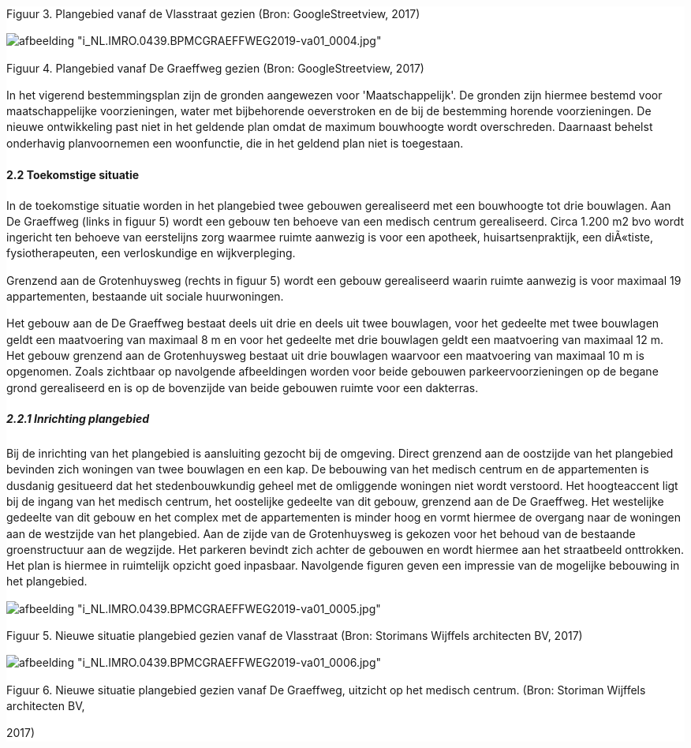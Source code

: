 Figuur 3\. Plangebied vanaf de Vlasstraat gezien (Bron: GoogleStreetview, 2017\)

![afbeelding "i_NL.IMRO.0439.BPMCGRAEFFWEG2019-va01_0004.jpg"](i_NL.IMRO.0439.BPMCGRAEFFWEG2019-va01_0004.jpg)

Figuur 4\. Plangebied vanaf De Graeffweg gezien (Bron: GoogleStreetview, 2017\)

In het vigerend bestemmingsplan zijn de gronden aangewezen voor 'Maatschappelijk'. De gronden zijn hiermee bestemd voor maatschappelijke voorzieningen, water met bijbehorende oeverstroken en de bij de bestemming horende voorzieningen. De nieuwe ontwikkeling past niet in het geldende plan omdat de maximum bouwhoogte wordt overschreden. Daarnaast behelst onderhavig planvoornemen een woonfunctie, die in het geldend plan niet is toegestaan.

#### 2\.2 Toekomstige situatie

In de toekomstige situatie worden in het plangebied twee gebouwen gerealiseerd met een bouwhoogte tot drie bouwlagen. Aan De Graeffweg (links in figuur 5\) wordt een gebouw ten behoeve van een medisch centrum gerealiseerd. Circa 1\.200 m2 bvo wordt ingericht ten behoeve van eerstelijns zorg waarmee ruimte aanwezig is voor een apotheek, huisartsenpraktijk, een diÃ«tiste, fysiotherapeuten, een verloskundige en wijkverpleging.

Grenzend aan de Grotenhuysweg (rechts in figuur 5\) wordt een gebouw gerealiseerd waarin ruimte aanwezig is voor maximaal 19 appartementen, bestaande uit sociale huurwoningen.

Het gebouw aan de De Graeffweg bestaat deels uit drie en deels uit twee bouwlagen, voor het gedeelte met twee bouwlagen geldt een maatvoering van maximaal 8 m en voor het gedeelte met drie bouwlagen geldt een maatvoering van maximaal 12 m. Het gebouw grenzend aan de Grotenhuysweg bestaat uit drie bouwlagen waarvoor een maatvoering van maximaal 10 m is opgenomen. Zoals zichtbaar op navolgende afbeeldingen worden voor beide gebouwen parkeervoorzieningen op de begane grond gerealiseerd en is op de bovenzijde van beide gebouwen ruimte voor een dakterras.

##### 2\.2\.1 Inrichting plangebied

Bij de inrichting van het plangebied is aansluiting gezocht bij de omgeving. Direct grenzend aan de oostzijde van het plangebied bevinden zich woningen van twee bouwlagen en een kap. De bebouwing van het medisch centrum en de appartementen is dusdanig gesitueerd dat het stedenbouwkundig geheel met de omliggende woningen niet wordt verstoord. Het hoogteaccent ligt bij de ingang van het medisch centrum, het oostelijke gedeelte van dit gebouw, grenzend aan de De Graeffweg. Het westelijke gedeelte van dit gebouw en het complex met de appartementen is minder hoog en vormt hiermee de overgang naar de woningen aan de westzijde van het plangebied. Aan de zijde van de Grotenhuysweg is gekozen voor het behoud van de bestaande groenstructuur aan de wegzijde. Het parkeren bevindt zich achter de gebouwen en wordt hiermee aan het straatbeeld onttrokken. Het plan is hiermee in ruimtelijk opzicht goed inpasbaar. Navolgende figuren geven een impressie van de mogelijke bebouwing in het plangebied.

![afbeelding "i_NL.IMRO.0439.BPMCGRAEFFWEG2019-va01_0005.jpg"](i_NL.IMRO.0439.BPMCGRAEFFWEG2019-va01_0005.jpg)

Figuur 5\. Nieuwe situatie plangebied gezien vanaf de Vlasstraat (Bron: Storimans Wijffels architecten BV, 2017\)

![afbeelding "i_NL.IMRO.0439.BPMCGRAEFFWEG2019-va01_0006.jpg"](i_NL.IMRO.0439.BPMCGRAEFFWEG2019-va01_0006.jpg)

Figuur 6\. Nieuwe situatie plangebied gezien vanaf De Graeffweg, uitzicht op het medisch centrum. (Bron: Storiman Wijffels architecten BV,

2017\)
